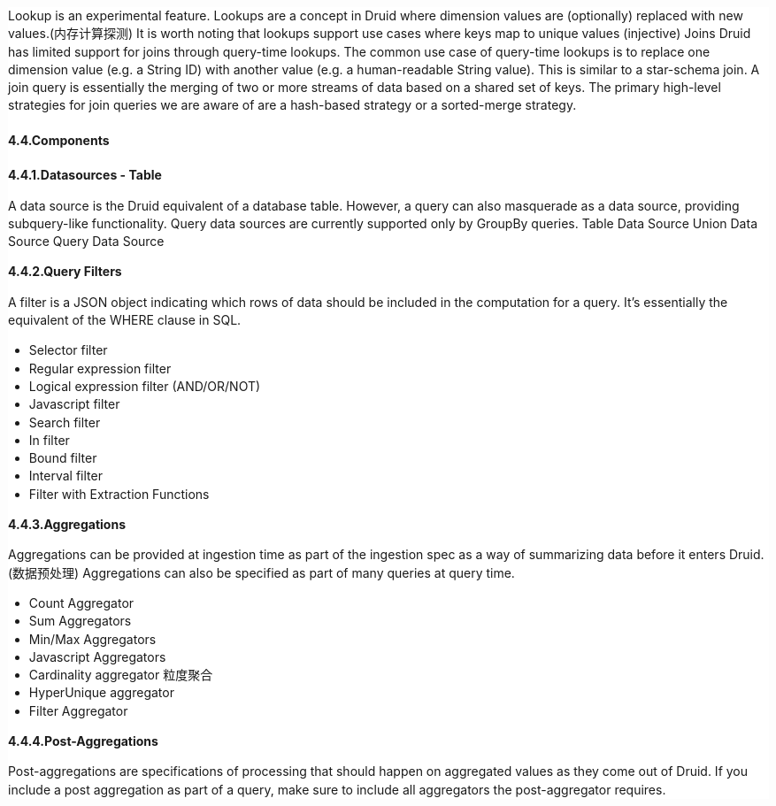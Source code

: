 Lookup is an experimental feature.
Lookups are a concept in Druid where dimension values are (optionally) replaced with new values.(内存计算探测)
It is worth noting that lookups support use cases where keys map to unique values (injective)
Joins
Druid has limited support for joins through query-time lookups. The common use case of query-time lookups is to replace one dimension value (e.g. a String ID) with another value (e.g. a human-readable String value). This is similar to a star-schema join.
A join query is essentially the merging of two or more streams of data based on a shared set of keys. The primary high-level strategies for join queries we are aware of are a hash-based strategy or a sorted-merge strategy.

#### 4.4.Components

**4.4.1.Datasources - Table**

A data source is the Druid equivalent of a database table. However, a query can also masquerade as a data source, providing subquery-like functionality. Query data sources are currently supported only by GroupBy queries.
Table Data Source
Union Data Source
Query Data Source

**4.4.2.Query Filters**

A filter is a JSON object indicating which rows of data should be included in the computation for a query. It’s essentially the equivalent of the WHERE clause in SQL. 

- Selector filter
- Regular expression filter
- Logical expression filter (AND/OR/NOT)
- Javascript filter
- Search filter
- In filter
- Bound filter
- Interval filter
- Filter with Extraction Functions

**4.4.3.Aggregations**

Aggregations can be provided at ingestion time as part of the ingestion spec as a way of summarizing data before it enters Druid.(数据预处理)
Aggregations can also be specified as part of many queries at query time.

- Count Aggregator
- Sum Aggregators
- Min/Max Aggregators
- Javascript Aggregators
- Cardinality aggregator 粒度聚合
- HyperUnique aggregator
- Filter Aggregator

**4.4.4.Post-Aggregations**

Post-aggregations are specifications of processing that should happen on aggregated values as they come out of Druid. If you include a post aggregation as part of a query, make sure to include all aggregators the post-aggregator requires.
